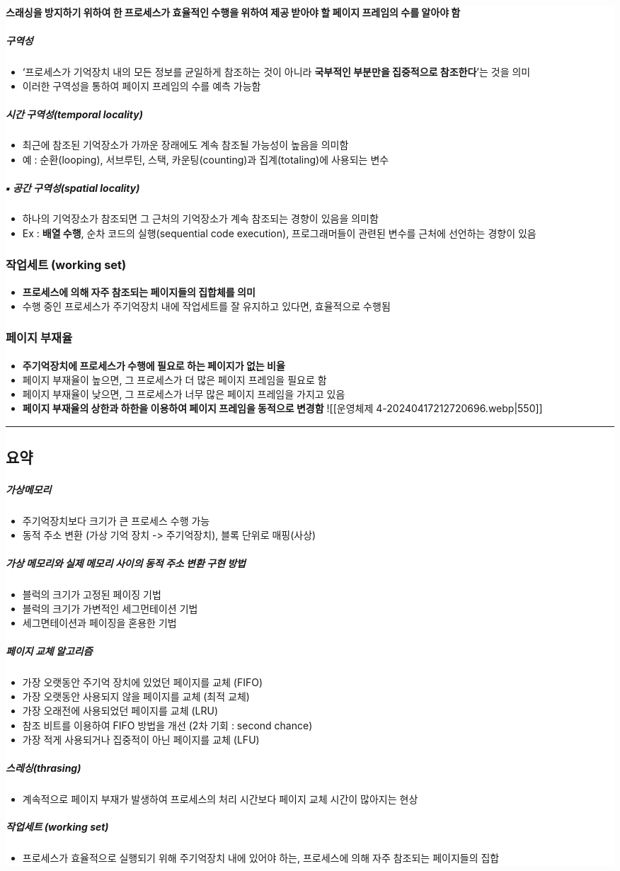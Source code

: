 **스래싱을 방지하기 위하여 한 프로세스가 효율적인 수행을 위하여 제공 받아야 할 페이지 프레임의 수를 알아야 함**

##### 구역성
- ‘프로세스가 기억장치 내의 모든 정보를 균일하게 참조하는 것이 아니라 **국부적인 부분만을 집중적으로 참조한다**’는 것을 의미
- 이러한 구역성을 통하여 페이지 프레임의 수를 예측 가능함
##### 시간 구역성(temporal locality)
- 최근에 참조된 기억장소가 가까운 장래에도 계속 참조될 가능성이 높음을 의미함
- 예 : 순환(looping), 서브루틴, 스택, 카운팅(counting)과 집계(totaling)에 사용되는 변수
##### ▪ 공간 구역성(spatial locality)
- 하나의 기억장소가 참조되면 그 근처의 기억장소가 계속 참조되는 경향이 있음을 의미함
- Ex : **배열 수행**, 순차 코드의 실행(sequential code execution), 프로그래머들이 관련된 변수를 근처에 선언하는 경향이 있음

### 작업세트 (working set)
- **프로세스에 의해 자주 참조되는 페이지들의 집합체를 의미**
- 수행 중인 프로세스가 주기억장치 내에 작업세트를 잘 유지하고 있다면,  효율적으로 수행됨
### 페이지 부재율
- **주기억장치에 프로세스가 수행에 필요로 하는 페이지가 없는 비율**
- 페이지 부재율이 높으면, 그 프로세스가 더 많은 페이지 프레임을 필요로 함
- 페이지 부재율이 낮으면, 그 프로세스가 너무 많은 페이지 프레임을 가지고 있음
- **페이지 부재율의 상한과 하한을 이용하여 페이지 프레임을 동적으로 변경함**
![[운영체제 4-20240417212720696.webp|550]]
---
## 요약
##### 가상메모리
- 주기억장치보다 크기가 큰 프로세스 수행 가능
- 동적 주소 변환 (가상 기억 장치 -> 주기억장치), 블록 단위로 매핑(사상)
##### **가상 메모리와 실제 메모리 사이의 동적 주소 변환 구현 방법**
- 블럭의 크기가 고정된 페이징 기법
- 블럭의 크기가 가변적인 세그먼테이션 기법
- 세그면테이션과 페이징을 혼용한 기법
##### 페이지 교체 알고리즘
- 가장 오랫동안 주기억 장치에 있었던 페이지를 교체 (FIFO)
- 가장 오랫동안 사용되지 않을 페이지를 교체 (최적 교체)
- 가장 오래전에 사용되었던 페이지를 교체 (LRU)
- 참조 비트를 이용하여 FIFO 방법을 개선 (2차 기회 : second chance) 
- 가장 적게 사용되거나 집중적이 아닌 페이지를 교체 (LFU)
##### 스레싱(thrasing)
- 계속적으로 페이지 부재가 발생하여 프로세스의 처리 시간보다 페이지 교체
시간이 많아지는 현상
##### 작업세트 (working set)
- 프로세스가 효율적으로 실행되기 위해 주기억장치 내에 있어야 하는,  프로세스에 의해 자주 참조되는 페이지들의 집합
